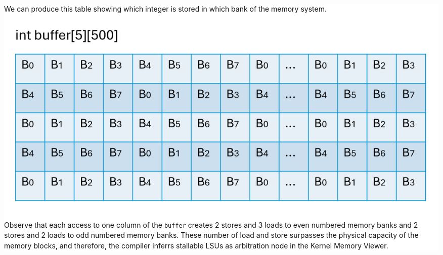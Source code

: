 We can produce this table showing which integer is stored in which bank of the memory system. 

![Naive Kernel Memory Layout](./assets/memory_system_naive.png)

Observe that each access to one column of the `buffer` creates 2 stores and 3 loads to even numbered memory banks and 2 stores and 2 loads to odd numbered memory banks. These number of load and store surpasses the physical capacity of the memory blocks, and therefore, the compiler inferrs stallable LSUs as arbitration node in the Kernel Memory Viewer.
